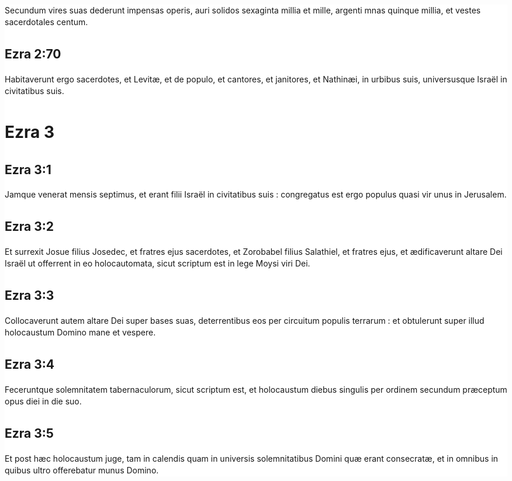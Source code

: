 Secundum vires suas dederunt impensas operis, auri solidos sexaginta millia et mille, argenti mnas quinque millia, et vestes sacerdotales centum.


<a id="orgd4d39c7"></a>

## Ezra 2:70

Habitaverunt ergo sacerdotes, et Levitæ, et de populo, et cantores, et janitores, et Nathinæi, in urbibus suis, universusque Israël in civitatibus suis.   


<a id="org34121dd"></a>

# Ezra 3


<a id="org4a68c06"></a>

## Ezra 3:1

Jamque venerat mensis septimus, et erant filii Israël in civitatibus suis : congregatus est ergo populus quasi vir unus in Jerusalem.


<a id="org1e02525"></a>

## Ezra 3:2

Et surrexit Josue filius Josedec, et fratres ejus sacerdotes, et Zorobabel filius Salathiel, et fratres ejus, et ædificaverunt altare Dei Israël ut offerrent in eo holocautomata, sicut scriptum est in lege Moysi viri Dei.


<a id="org7a866e8"></a>

## Ezra 3:3

Collocaverunt autem altare Dei super bases suas, deterrentibus eos per circuitum populis terrarum : et obtulerunt super illud holocaustum Domino mane et vespere.


<a id="orga133aac"></a>

## Ezra 3:4

Feceruntque solemnitatem tabernaculorum, sicut scriptum est, et holocaustum diebus singulis per ordinem secundum præceptum opus diei in die suo.


<a id="org0a6289c"></a>

## Ezra 3:5

Et post hæc holocaustum juge, tam in calendis quam in universis solemnitatibus Domini quæ erant consecratæ, et in omnibus in quibus ultro offerebatur munus Domino.
